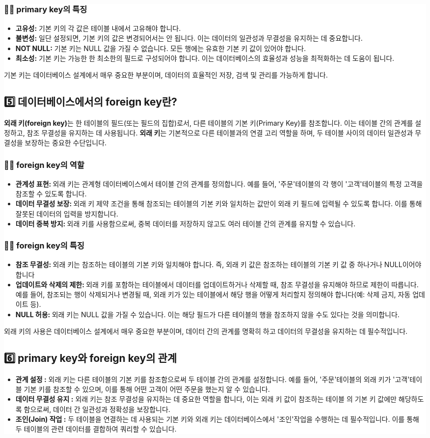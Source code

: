 ### 🙋‍♂️ primary key의 특징
<p>
    <ul>
        <li><strong>고유성:</strong> 기본 키의 각 값은 테이블 내에서 고유해야 합니다.</li>
        <li><strong>불변성:</strong> 일단 설정되면, 기본 키의 값은 변경되어서는 안 됩니다. 이는 데이터의 일관성과 무결성을 유지하는 데 중요합니다.</li>
        <li><strong>NOT NULL:</strong> 기본 키는 NULL 값을 가질 수 없습니다. 모든 행에는 유효한 기본 키 값이 있어야 합니다.</li>
        <li><strong>최소성:</strong> 기본 키는 가능한 한 최소한의 필드로 구성되어야 합니다. 이는 데이터베이스의 효율성과 성능을 최적화하는 데 도움이 됩니다.</li>
    </ul>
</p>
<p>
    기본 키는 데이터베이스 설계에서 매우 중요한 부분이며, 데이터의 효율적인 저장, 검색 및 관리를 가능하게 합니다.
</p>

## 5️⃣ 데이터베이스에서의 foreign key란?
<strong>외래 키(foreign key)</strong>는 한 테이블의 필드(또는 필드의 집합)로서, 다른 테이블의 기본 키(Primary Key)를 참조합니다. 이는 테이블 간의 관계를 설정하고, 참조 무결성을 유지하는 데 사용됩니다. <strong>외래 키</strong>는 기본적으로 다른 테이블과의 연결 고리 역할을 하며, 두 테이블 사이의 데이터 일관성과 무결성을 보장하는 중요한 수단입니다.

### 🙋‍♂️ foreign key의 역할
<p>
    <ul>
        <li><strong>관계성 표현: </strong>외래 키는 관계형 데이터베이스에서 테이블 간의 관계를 정의합니다. 예를 들어, '주문'테이블의 각 행이 '고객'테이블의 특정 고객을 참조할 수 있도록 합니다.</li>
        <li><strong>데이터 무결성 보장: </strong>외래 키 제약 조건을 통해 참조되는 테이블의 기본 키와 일치하는 값만이 외래 키 필드에 입력될 수 있도록 합니다. 이를 통해 잘못된 데이터의 입력을 방지합니다.</li>
        <li><strong>데이터 중복 방지: </strong>외래 키를 사용함으로써, 중복 데이터를 저장하지 않고도 여러 테이블 간의 관계를 유지할 수 있습니다.</li>
    </ul>
</p>

### 🙋‍♂️ foreign key의 특징
<p>
    <ul>
        <li><strong>참조 무결성: </strong>외래 키는 참조하는 테이블의 기본 키와 일치해야 합니다. 즉, 외래 키 값은 참조하는 테이블의 기본 키 값 중 하나거나 NULL이어야 합니다</li>
        <li><strong>업데이트와 삭제의 제한: </strong>외래 키를 포함하는 테이블에서 데이터를 업데이트하거나 삭제할 때, 참조 무결성을 유지해야 하므로 제한이 따릅니다. 예를 들어, 참조되는 행이 삭제되거나 변경될 때, 외래 키가 있는 테이블에서 해당 행을 어떻게 처리할지 정의해야 합니다(예: 삭제 금지, 자동 업데이트 등).</li>
        <li><strong>NULL 허용: </strong> 외래 키는 NULL 값을 가질 수 있습니다. 이는 해당 필드가 다른 테이블의 행을 참조하지 않을 수도 있다는 것을 의미합니다.</li>
    </ul>
</p>
<p>
    외래 키의 사용은 데이터베이스 설계에서 매우 중요한 부분이며, 데이터 간의 관계를 명확히 하고 데이터의 무결성을 유지하는 데 필수적입니다.
</p>

## 6️⃣ primary key와 foreign key의 관계
<p>
    <ul>
        <li><strong>관계 설정 :</strong> 외래 키는 다른 테이블의 기본 키를 참조함으로써 두 테이블 간의 관계를 설정합니다. 예를 들어, '주문'테이블의 외래 키가 '고객'테이블 기본 키를 참조할 수 있으며, 이를 통해 어떤 고객이 어떤 주문을 했는지 알 수 있습니다.</li>
        <li><strong>데이터 무결성 유지 :</strong> 외래 키는 참조 무결성을 유지하는 데 중요한 역할을 합니다, 이는 외래 키 값이 참조하는 테이블 의 기본 키 값에만 해당하도록 함으로써, 데이터 간 일관성과 정확성을 보장합니다.</li>
        <li><strong>조인(Join) 작업 :</strong> 두 테이블을 연결하는 데 사용되는 기본 키와 외래 키는 데이터베이스에서 '조인'작업을 수행하는 데 필수적입니다. 이를 통해 두 테이블의 관련 데이터를 결합하여 쿼리할 수 있습니다.</li>
    </ul>
</p>
